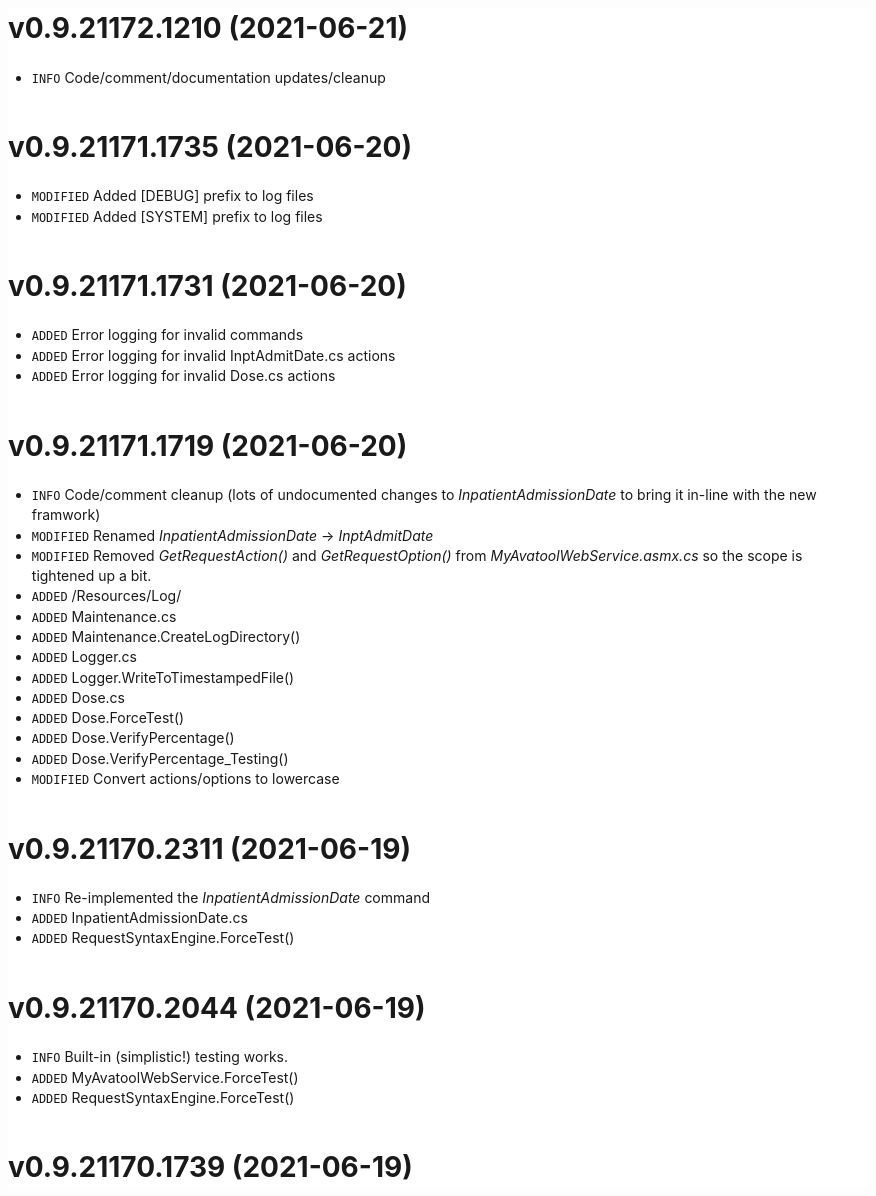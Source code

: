# v0.9.21172.1210 (2021-06-21)

* `INFO` Code/comment/documentation updates/cleanup

# v0.9.21171.1735 (2021-06-20)

* `MODIFIED` Added [DEBUG] prefix to log files
* `MODIFIED` Added [SYSTEM] prefix to log files

# v0.9.21171.1731 (2021-06-20)

* `ADDED` Error logging for invalid commands
* `ADDED` Error logging for invalid InptAdmitDate.cs actions
* `ADDED` Error logging for invalid Dose.cs actions

# v0.9.21171.1719 (2021-06-20)

* `INFO` Code/comment cleanup (lots of undocumented changes to *InpatientAdmissionDate* to bring it in-line with the new framwork)
* `MODIFIED` Renamed *InpatientAdmissionDate* -> *InptAdmitDate*
* `MODIFIED` Removed *GetRequestAction()* and *GetRequestOption()* from *MyAvatoolWebService.asmx.cs* so the scope is tightened up a bit.
* `ADDED` /Resources/Log/
* `ADDED` Maintenance.cs
* `ADDED` Maintenance.CreateLogDirectory()
* `ADDED` Logger.cs
* `ADDED` Logger.WriteToTimestampedFile()
* `ADDED` Dose.cs
* `ADDED` Dose.ForceTest()
* `ADDED` Dose.VerifyPercentage()
* `ADDED` Dose.VerifyPercentage_Testing()
* `MODIFIED` Convert actions/options to lowercase

# v0.9.21170.2311 (2021-06-19)

* `INFO` Re-implemented the *InpatientAdmissionDate* command
* `ADDED` InpatientAdmissionDate.cs
* `ADDED` RequestSyntaxEngine.ForceTest()

# v0.9.21170.2044 (2021-06-19)

* `INFO` Built-in (simplistic!) testing works.
* `ADDED` MyAvatoolWebService.ForceTest()
* `ADDED` RequestSyntaxEngine.ForceTest()

# v0.9.21170.1739 (2021-06-19)
